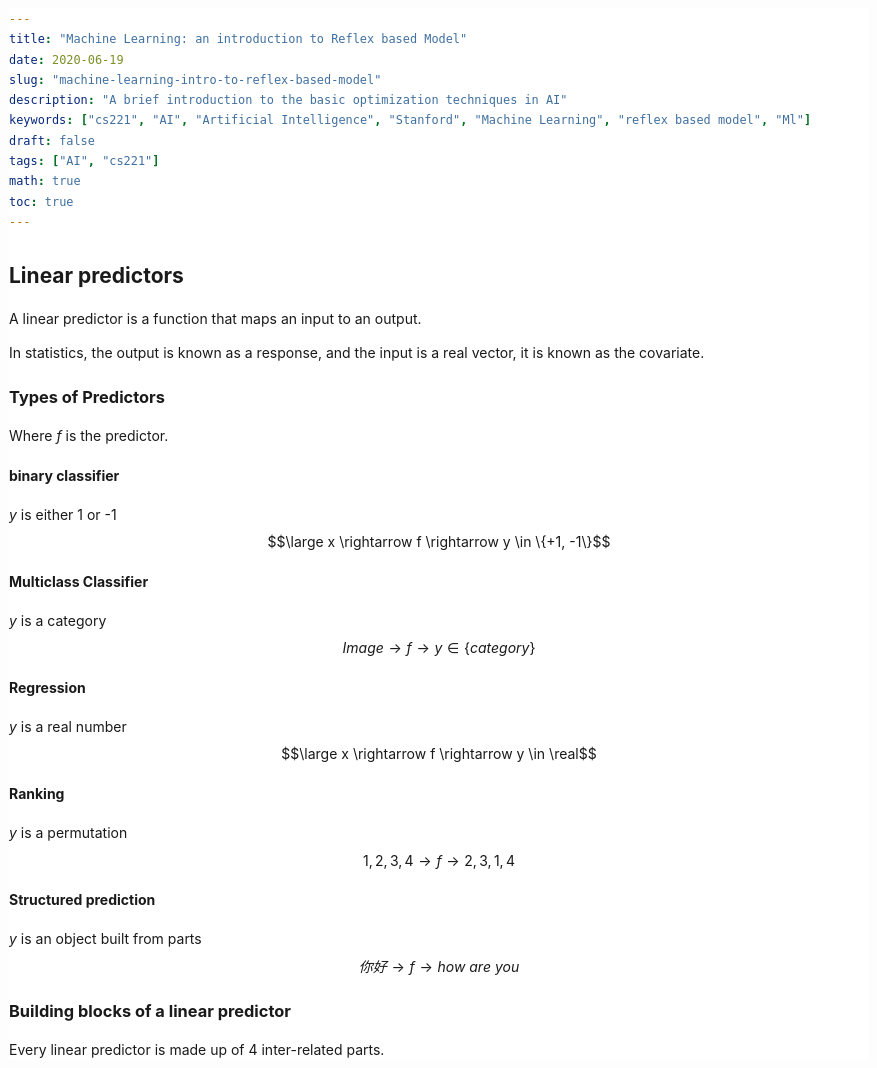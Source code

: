 ```yaml
---
title: "Machine Learning: an introduction to Reflex based Model"
date: 2020-06-19
slug: "machine-learning-intro-to-reflex-based-model"
description: "A brief introduction to the basic optimization techniques in AI"
keywords: ["cs221", "AI", "Artificial Intelligence", "Stanford", "Machine Learning", "reflex based model", "Ml"]
draft: false
tags: ["AI", "cs221"]
math: true
toc: true
---
```


## Linear predictors

A linear predictor is a function that maps an input to an output.

In statistics, the output is known as a response, and the input is a real vector, it is known as the covariate.

### Types of Predictors

Where $f$ is the predictor.

#### binary classifier

$y$ is either 1 or -1
$$\large x \rightarrow f \rightarrow y \in \{+1, -1\}$$

#### Multiclass Classifier

$y$ is a category
$$\textit{Image} \rightarrow f \rightarrow y \in \{category\}$$

#### Regression

$y$ is a real number
$$\large x \rightarrow f \rightarrow y \in \real$$

#### Ranking

$y$ is a permutation
$$1, 2, 3, 4 \rightarrow f \rightarrow 2, 3, 1, 4$$

#### Structured prediction

$y$ is an object built from parts
$$\textit{你好} \rightarrow f \rightarrow \textit{how are you}$$

### Building blocks of a linear predictor

Every linear predictor is made up of 4 inter-related parts.


[optimization]: 0.optimization.md/#continuous-optimization